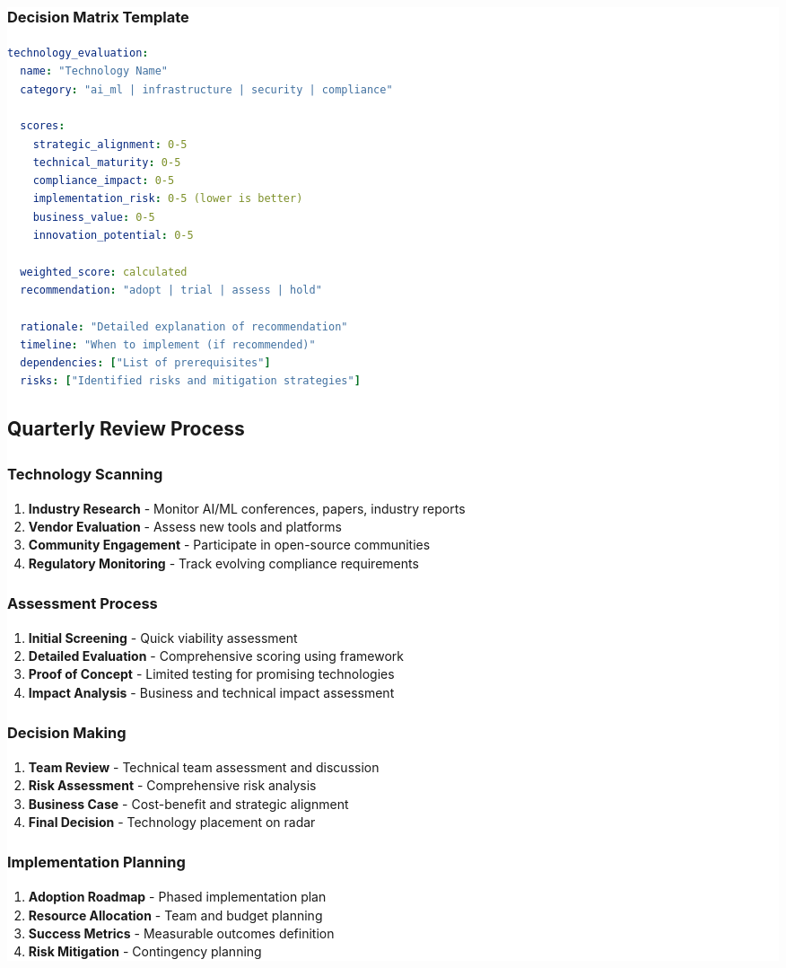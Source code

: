 ### Decision Matrix Template

```yaml
technology_evaluation:
  name: "Technology Name"
  category: "ai_ml | infrastructure | security | compliance"
  
  scores:
    strategic_alignment: 0-5
    technical_maturity: 0-5
    compliance_impact: 0-5
    implementation_risk: 0-5 (lower is better)
    business_value: 0-5
    innovation_potential: 0-5
  
  weighted_score: calculated
  recommendation: "adopt | trial | assess | hold"
  
  rationale: "Detailed explanation of recommendation"
  timeline: "When to implement (if recommended)"
  dependencies: ["List of prerequisites"]
  risks: ["Identified risks and mitigation strategies"]
```

## Quarterly Review Process

### Technology Scanning
1. **Industry Research** - Monitor AI/ML conferences, papers, industry reports
2. **Vendor Evaluation** - Assess new tools and platforms
3. **Community Engagement** - Participate in open-source communities
4. **Regulatory Monitoring** - Track evolving compliance requirements

### Assessment Process
1. **Initial Screening** - Quick viability assessment
2. **Detailed Evaluation** - Comprehensive scoring using framework
3. **Proof of Concept** - Limited testing for promising technologies
4. **Impact Analysis** - Business and technical impact assessment

### Decision Making
1. **Team Review** - Technical team assessment and discussion
2. **Risk Assessment** - Comprehensive risk analysis
3. **Business Case** - Cost-benefit and strategic alignment
4. **Final Decision** - Technology placement on radar

### Implementation Planning
1. **Adoption Roadmap** - Phased implementation plan
2. **Resource Allocation** - Team and budget planning
3. **Success Metrics** - Measurable outcomes definition
4. **Risk Mitigation** - Contingency planning
